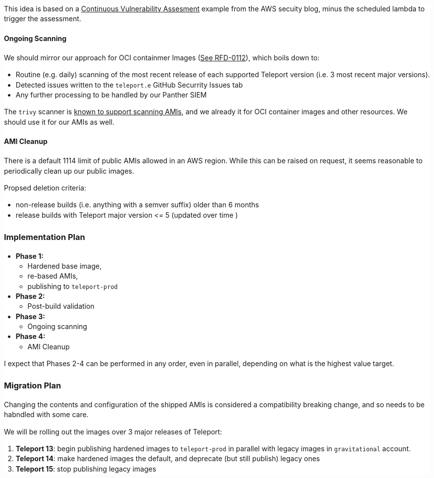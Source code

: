 This idea is based on a [Continuous Vulnerability Assesment](https://aws.amazon.com/blogs/security/how-to-set-up-continuous-golden-ami-vulnerability-assessments-with-amazon-inspector/) example from the AWS secuity blog, minus the scheduled lambda to trigger the assessment.

#### **Ongoing Scanning**

We should mirror our approach for OCI containmer Images ([See RFD-0112](./0112-securing-docker-images.md)), which boils down to:

 * Routine (e.g. daily) scanning of the most recent release of each 
   supported Teleport version (i.e. 3 most recent major versions). 
 * Detected issues written to the `teleport.e` GitHub Securrity Issues 
   tab
 * Any further processing to be handled by our Panther SIEM

The `trivy` scanner is [known to support scanning AMIs](https://aquasecurity.github.io/trivy/v0.35/docs/vm/aws/), 
and we already it for OCI container images and other resources. We should
use it for our AMIs as well.

#### **AMI Cleanup**

There is a default 1114 limit of public AMIs allowed in an AWS region. While this 
can be raised on request, it seems reasonable to periodically clean up our public
images.

Propsed deletion criteria:
 * non-release builds (i.e. anything with a semver suffix) older than 6 months
 * release builds with Teleport major version <= 5 (updated over time )

### **Implementation Plan**

  * **Phase 1:** 
    * Hardened base image, 
    * re-based AMIs, 
    * publishing to `teleport-prod`
  * **Phase 2:**
    * Post-build validation
  * **Phase 3:**
    * Ongoing scanning
  * **Phase 4:**
    * AMI Cleanup

I expect that Phases 2-4 can be performed in any order, even in parallel,
depending on what is the highest value target.

### **Migration Plan**

Changing the contents and configuration of the shipped AMIs is considered a
compatibility breaking change, and so needs to be habndled with some care. 

We will be rolling out the images over 3 major releases of Teleport:

1. **Teleport 13**: begin publishing hardened images to `teleport-prod` in
   parallel with legacy images in `gravitational` account.
2. **Teleport 14**: make hardened images the default, and deprecate (but 
   still publish) legacy ones
3. **Teleport 15**: stop publishing legacy images

